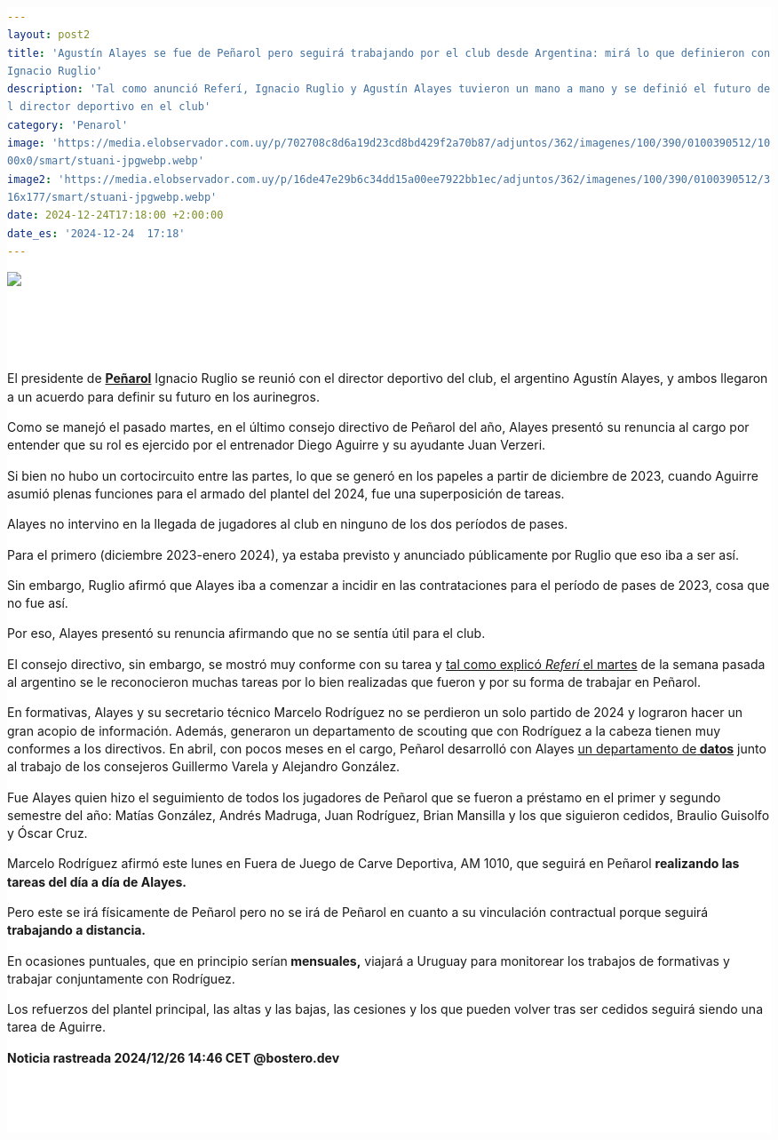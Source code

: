 ```yaml
---
layout: post2
title: 'Agustín Alayes se fue de Peñarol pero seguirá trabajando por el club desde Argentina: mirá lo que definieron con Ignacio Ruglio'
description: 'Tal como anunció Referí, Ignacio Ruglio y Agustín Alayes tuvieron un mano a mano y se definió el futuro del director deportivo en el club'
category: 'Penarol'
image: 'https://media.elobservador.com.uy/p/702708c8d6a19d23cd8bd429f2a70b87/adjuntos/362/imagenes/100/390/0100390512/1000x0/smart/stuani-jpgwebp.webp'
image2: 'https://media.elobservador.com.uy/p/16de47e29b6c34dd15a00ee7922bb1ec/adjuntos/362/imagenes/100/390/0100390512/316x177/smart/stuani-jpgwebp.webp'
date: 2024-12-24T17:18:00 +2:00:00
date_es: '2024-12-24  17:18'
---
```


<html>
<img style='width: 100%' src='{{ page.image | prepend: base.url }}'><div style='height: 75px'></div>
<p>El presidente de <strong><a href="https://www.elobservador.com.uy/futbol/el-ultimo-posteo-leonardo-fernandez-el-que-se-deleitan-los-hinchas-penarol-n5976472" rel="follow" target="_blank">Peñarol</a></strong> Ignacio Ruglio se reunió con el director deportivo del club, el argentino Agustín Alayes, y ambos llegaron a un acuerdo para definir su futuro en los aurinegros. </p><p>Como se manejó el pasado martes, en el último consejo directivo de Peñarol del año, Alayes presentó su renuncia al cargo por entender que su rol es ejercido por el entrenador Diego Aguirre y su ayudante Juan Verzeri. </p><p>Si bien no hubo un cortocircuito entre las partes, lo que se generó en los papeles a partir de diciembre de 2023, cuando Aguirre asumió plenas funciones para el armado del plantel del 2024, fue una superposición de tareas. </p><p>Alayes no intervino en la llegada de jugadores al club en ninguno de los dos períodos de pases. </p><p> Para el primero (diciembre 2023-enero 2024), ya estaba previsto y anunciado públicamente por Ruglio que eso iba a ser así. </p><p>Sin embargo, Ruglio afirmó que Alayes iba a comenzar a incidir en las contrataciones para el período de pases de 2023, cosa que no fue así. </p><p>Por eso, Alayes presentó su renuncia afirmando que no se sentía útil para el club. </p><p>El consejo directivo, sin embargo, se mostró muy conforme con su tarea y <a href="https://www.elobservador.com.uy/futbol/reunion-clave-ignacio-ruglio-agustin-alayes-que-siga-como-director-deportivo-penarol-n5975823" rel="follow" target="_blank">tal como explicó <em>Referí </em>el martes</a> de la semana pasada al argentino se le reconocieron muchas tareas por lo bien realizadas que fueron y por su forma de trabajar en Peñarol. </p><p>En formativas, Alayes y su secretario técnico Marcelo Rodríguez no se perdieron un solo partido de 2024 y lograron hacer un gran acopio de información. Además, generaron un departamento de scouting que con Rodríguez a la cabeza tienen muy conformes a los directivos. En abril, con pocos meses en el cargo, Peñarol desarrolló con Alayes <a cmp-ltrk="detalle-nota-links-cuerpo" cmp-ltrk-idx="7" data-mrf-link="https://www.elobservador.com.uy/nota/el-departamento-de-datos-de-penarol-para-que-sirve-cuanto-costo-y-quienes-lo-promovieron-202441821115" href="https://www.elobservador.com.uy/nota/el-departamento-de-datos-de-penarol-para-que-sirve-cuanto-costo-y-quienes-lo-promovieron-202441821115" mrfobservableid="bf61e9df-2c6c-4333-bd44-601a101a6d8a" rel="follow noopener" target="_blank">un departamento de<strong> datos</strong></a> junto al trabajo de los consejeros Guillermo Varela y Alejandro González. </p><p>Fue Alayes quien hizo el seguimiento de todos los jugadores de Peñarol que se fueron a préstamo en el primer y segundo semestre del año: Matías González, Andrés Madruga, Juan Rodríguez, Brian Mansilla y los que siguieron cedidos, Braulio Guisolfo y Óscar Cruz. </p><p>Marcelo Rodríguez afirmó este lunes en Fuera de Juego de Carve Deportiva, AM 1010, que seguirá en Peñarol <strong>realizando las tareas del día a día de Alayes. </strong></p><p>Pero este se irá físicamente de Peñarol pero no se irá de Peñarol en cuanto a su vinculación contractual porque seguirá<strong> trabajando a distancia. </strong></p><p>En ocasiones puntuales, que en principio serían<strong> mensuales,</strong> viajará a Uruguay para monitorear los trabajos de formativas y trabajar conjuntamente con Rodríguez. </p><p>Los refuerzos del plantel principal, las altas y las bajas, las cesiones y los que pueden volver tras ser cedidos seguirá siendo una tarea de Aguirre. </p><p></p><p></p><p style='font-size: 14px;color: #1a1a1a;'><strong>Noticia rastreada 2024/12/26 14:46 CET @bostero.dev</strong></p>
<div style='height: 60px;'></div>
</html>
